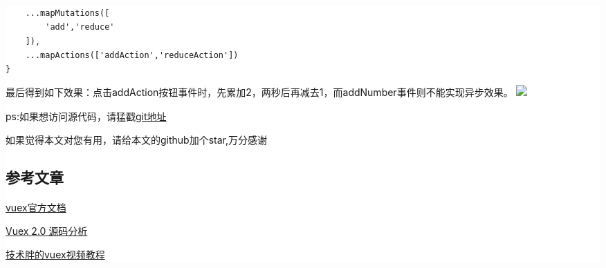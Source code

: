 ```
    ...mapMutations([  
        'add','reduce'
    ]),
    ...mapActions(['addAction','reduceAction'])
}
```
最后得到如下效果：点击addAction按钮事件时，先累加2，两秒后再减去1，而addNumber事件则不能实现异步效果。
![](https://user-gold-cdn.xitu.io/2018/6/16/16408bb642baece4?w=668&h=534&f=gif&s=26388)

ps:如果想访问源代码，请猛戳[git地址](https://github.com/ljianshu/Blog/tree/master/vuex-demo)

如果觉得本文对您有用，请给本文的github加个star,万分感谢
## 参考文章
[vuex官方文档](https://vuex.vuejs.org/zh/guide/)

[Vuex 2.0 源码分析](http://www.imooc.com/article/14741)

[技术胖的vuex视频教程](http://jspang.com/2017/05/03/vuex/)
